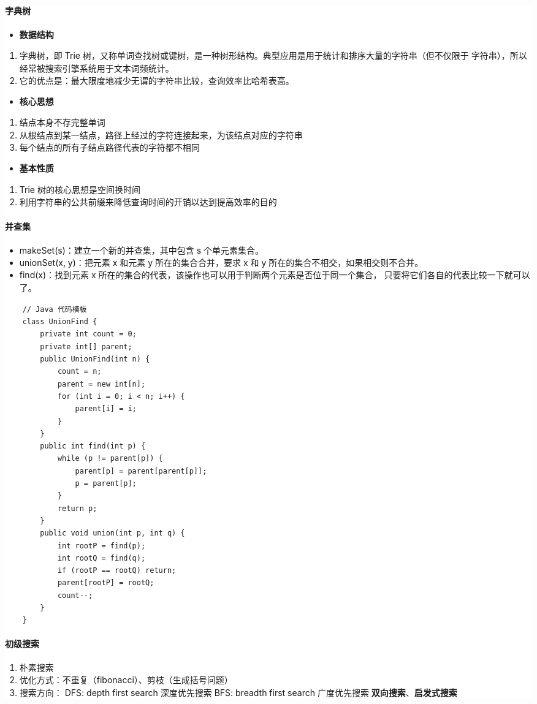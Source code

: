 #### 字典树
- **数据结构**

1. 字典树，即 Trie 树，又称单词查找树或键树，是一种树形结构。典型应用是用于统计和排序大量的字符串（但不仅限于
字符串），所以经常被搜索引擎系统用于文本词频统计。
2. 它的优点是：最大限度地减少无谓的字符串比较，查询效率比哈希表高。

- **核心思想**
1. 结点本身不存完整单词
2. 从根结点到某一结点，路径上经过的字符连接起来，为该结点对应的字符串
3. 每个结点的所有子结点路径代表的字符都不相同

- **基本性质**
1. Trie 树的核心思想是空间换时间
2. 利用字符串的公共前缀来降低查询时间的开销以达到提高效率的目的

#### 并查集
- makeSet(s)：建立一个新的并查集，其中包含 s 个单元素集合。
- unionSet(x, y)：把元素 x 和元素 y 所在的集合合并，要求 x 和 y 所在的集合不相交，如果相交则不合并。
- find(x)：找到元素 x 所在的集合的代表，该操作也可以用于判断两个元素是否位于同一个集合，
只要将它们各自的代表比较一下就可以了。
```
    // Java 代码模板
    class UnionFind { 
    	private int count = 0; 
    	private int[] parent; 
    	public UnionFind(int n) { 
    		count = n; 
    		parent = new int[n]; 
    		for (int i = 0; i < n; i++) { 
    			parent[i] = i;
    		}
    	} 
    	public int find(int p) { 
    		while (p != parent[p]) { 
    			parent[p] = parent[parent[p]]; 
    			p = parent[p]; 
    		}
    		return p; 
    	}
    	public void union(int p, int q) { 
    		int rootP = find(p); 
    		int rootQ = find(q); 
    		if (rootP == rootQ) return; 
    		parent[rootP] = rootQ; 
    		count--;
    	}
    }
```

#### 初级搜索

1. 朴素搜索
2. 优化方式：不重复（fibonacci）、剪枝（生成括号问题）
3. 搜索方向：
   DFS: depth first search 深度优先搜索
   BFS: breadth first search 广度优先搜索
   **双向搜索**、**启发式搜索**
